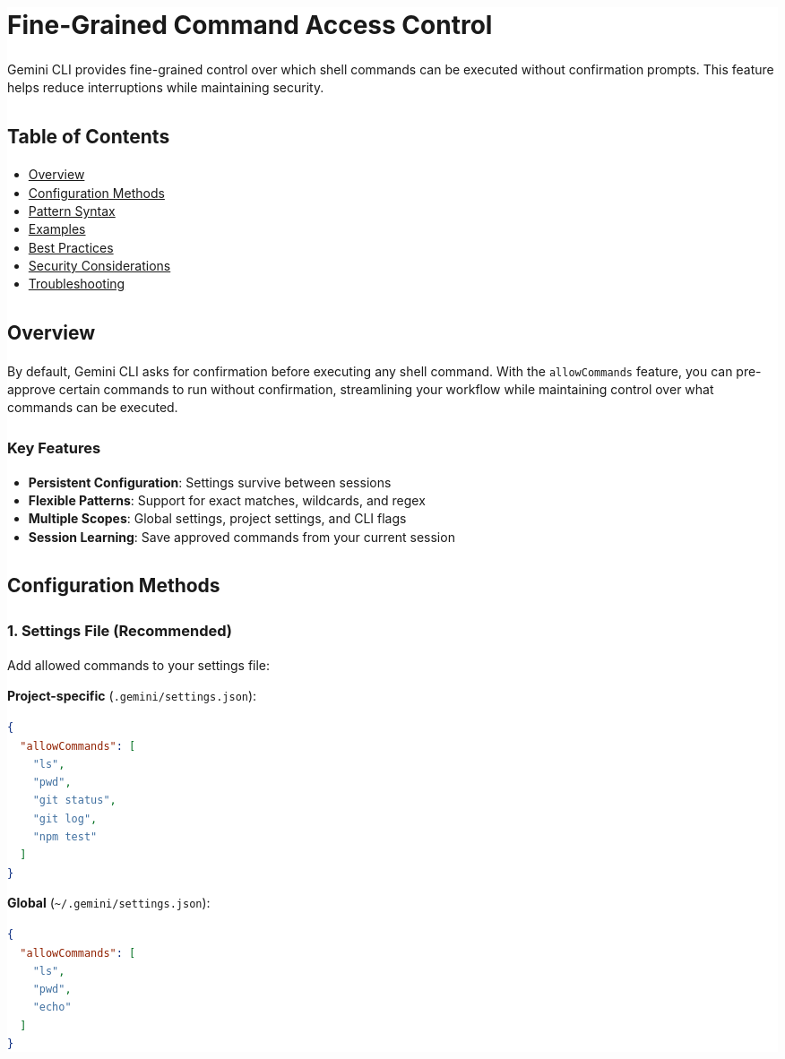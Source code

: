 # Fine-Grained Command Access Control

Gemini CLI provides fine-grained control over which shell commands can be executed without confirmation prompts. This feature helps reduce interruptions while maintaining security.

## Table of Contents

- [Overview](#overview)
- [Configuration Methods](#configuration-methods)
- [Pattern Syntax](#pattern-syntax)
- [Examples](#examples)
- [Best Practices](#best-practices)
- [Security Considerations](#security-considerations)
- [Troubleshooting](#troubleshooting)

## Overview

By default, Gemini CLI asks for confirmation before executing any shell command. With the `allowCommands` feature, you can pre-approve certain commands to run without confirmation, streamlining your workflow while maintaining control over what commands can be executed.

### Key Features

- **Persistent Configuration**: Settings survive between sessions
- **Flexible Patterns**: Support for exact matches, wildcards, and regex
- **Multiple Scopes**: Global settings, project settings, and CLI flags
- **Session Learning**: Save approved commands from your current session

## Configuration Methods

### 1. Settings File (Recommended)

Add allowed commands to your settings file:

**Project-specific** (`.gemini/settings.json`):
```json
{
  "allowCommands": [
    "ls",
    "pwd",
    "git status",
    "git log",
    "npm test"
  ]
}
```

**Global** (`~/.gemini/settings.json`):
```json
{
  "allowCommands": [
    "ls",
    "pwd",
    "echo"
  ]
}
```

